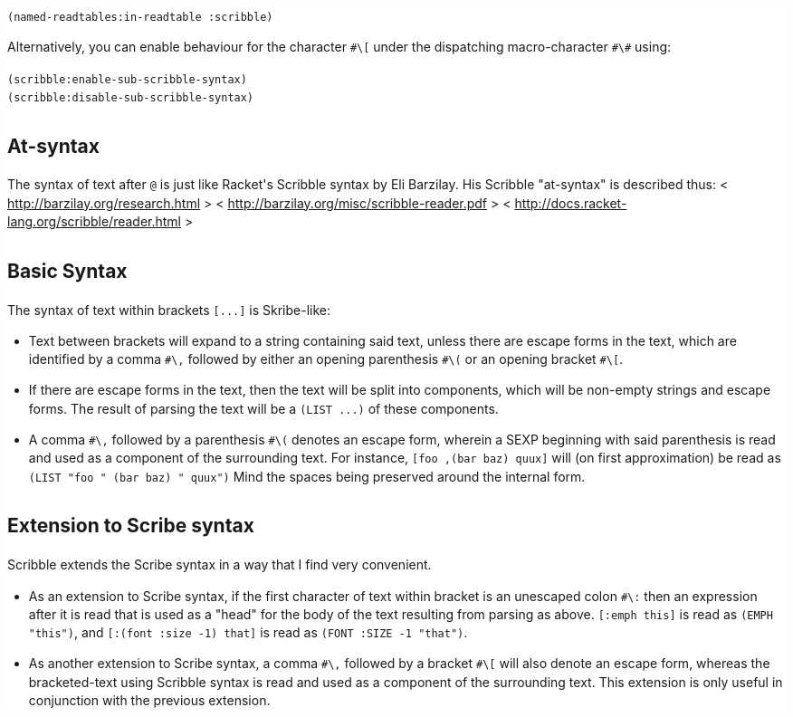 ```Lisp
(named-readtables:in-readtable :scribble)
```

Alternatively, you can enable behaviour for the character `#\[`
under the dispatching macro-character `#\#` using:
```Lisp
(scribble:enable-sub-scribble-syntax)
(scribble:disable-sub-scribble-syntax)
```

## At-syntax
The syntax of text after `@` is just like
Racket's Scribble syntax by Eli Barzilay.
His Scribble "at-syntax" is described thus:
    < http://barzilay.org/research.html >
    < http://barzilay.org/misc/scribble-reader.pdf >
    < http://docs.racket-lang.org/scribble/reader.html >

## Basic Syntax
The syntax of text within brackets `[...]` is Skribe-like:

* Text between brackets will expand to a string containing said text,
  unless there are escape forms in the text,
  which are identified by a comma `#\,`
  followed by either an opening parenthesis `#\(` or an opening bracket `#\[`.

* If there are escape forms in the text,
  then the text will be split into components,
  which will be non-empty strings and escape forms.
  The result of parsing the text will be a `(LIST ...)` of these components.

* A comma `#\,` followed by a parenthesis `#\(` denotes an escape form,
  wherein a SEXP beginning with said parenthesis
  is read and used as a component of the surrounding text.
  For instance, `[foo ,(bar baz) quux]`
  will (on first approximation) be read as `(LIST "foo " (bar baz) " quux")`
  Mind the spaces being preserved around the internal form.

## Extension to Scribe syntax
Scribble extends the Scribe syntax in a way that I find very convenient.

* As an extension to Scribe syntax,
  if the first character of text within bracket is an unescaped colon `#\:`
  then an expression after it is read that is used
  as a "head" for the body of the text resulting from parsing as above.
    `[:emph this]` is read as `(EMPH "this")`, and
    `[:(font :size -1) that]` is read as `(FONT :SIZE -1 "that")`.

* As another extension to Scribe syntax,
  a comma `#\,` followed by a bracket `#\[` will also denote an escape form,
  whereas the bracketed-text using Scribble syntax
  is read and used as a component of the surrounding text.
  This extension is only useful in conjunction with the previous extension.
